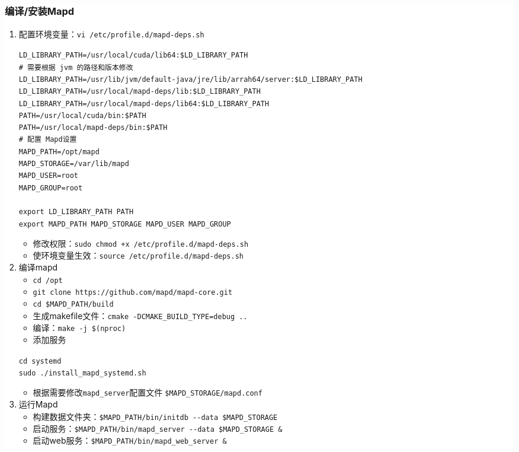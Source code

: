 
### 编译/安装Mapd
1. 配置环境变量：`vi /etc/profile.d/mapd-deps.sh`
    ````
    LD_LIBRARY_PATH=/usr/local/cuda/lib64:$LD_LIBRARY_PATH
    # 需要根据 jvm 的路径和版本修改
    LD_LIBRARY_PATH=/usr/lib/jvm/default-java/jre/lib/arrah64/server:$LD_LIBRARY_PATH
    LD_LIBRARY_PATH=/usr/local/mapd-deps/lib:$LD_LIBRARY_PATH
    LD_LIBRARY_PATH=/usr/local/mapd-deps/lib64:$LD_LIBRARY_PATH
    PATH=/usr/local/cuda/bin:$PATH
    PATH=/usr/local/mapd-deps/bin:$PATH
    # 配置 Mapd设置
    MAPD_PATH=/opt/mapd
    MAPD_STORAGE=/var/lib/mapd
    MAPD_USER=root
    MAPD_GROUP=root

    export LD_LIBRARY_PATH PATH
    export MAPD_PATH MAPD_STORAGE MAPD_USER MAPD_GROUP
    ````
    - 修改权限：`sudo chmod +x /etc/profile.d/mapd-deps.sh`
    - 使环境变量生效：`source /etc/profile.d/mapd-deps.sh`
2. 编译mapd
    - `cd /opt`
    - `git clone https://github.com/mapd/mapd-core.git`
    - `cd $MAPD_PATH/build`
    - 生成makefile文件：`cmake -DCMAKE_BUILD_TYPE=debug ..`
    - 编译：`make -j $(nproc)`
    - 添加服务
    ````
    cd systemd
    sudo ./install_mapd_systemd.sh
    ````
    - 根据需要修改`mapd_server`配置文件 `$MAPD_STORAGE/mapd.conf`
3. 运行Mapd
    - 构建数据文件夹：`$MAPD_PATH/bin/initdb --data $MAPD_STORAGE`
    - 启动服务：`$MAPD_PATH/bin/mapd_server --data $MAPD_STORAGE &`
    - 启动web服务：`$MAPD_PATH/bin/mapd_web_server &`
